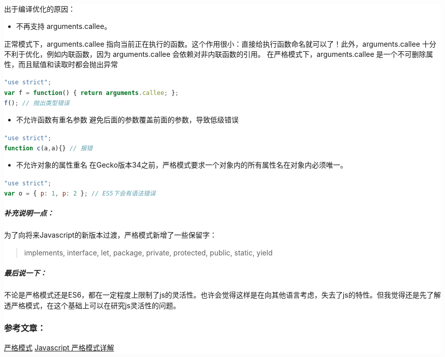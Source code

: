 出于编译优化的原因：
- 不再支持 arguments.callee。

正常模式下，arguments.callee 指向当前正在执行的函数。这个作用很小：直接给执行函数命名就可以了！此外，arguments.callee 十分不利于优化，例如内联函数，因为 arguments.callee 会依赖对非内联函数的引用。
在严格模式下，arguments.callee 是一个不可删除属性，而且赋值和读取时都会抛出异常
```javascript
"use strict";
var f = function() { return arguments.callee; };
f(); // 抛出类型错误
```



- 不允许函数有重名参数
避免后面的参数覆盖前面的参数，导致低级错误
```javascript
"use strict";
function c(a,a){} // 报错
```

- 不允许对象的属性重名
在Gecko版本34之前，严格模式要求一个对象内的所有属性名在对象内必须唯一。
```javascript
"use strict";
var o = { p: 1, p: 2 }; // ES5下会有语法错误
```

##### 补充说明一点：
为了向将来Javascript的新版本过渡，严格模式新增了一些保留字：
> implements, interface, let, package, private, protected, public, static, yield

##### 最后说一下：
不论是严格模式还是ES6，都在一定程度上限制了js的灵活性。也许会觉得这样是在向其他语言考虑，失去了js的特性。但我觉得还是先了解透严格模式，在这个基础上可以在研究js灵活性的问题。

### 参考文章：
[严格模式](https://developer.mozilla.org/zh-CN/docs/Web/JavaScript/Reference/Strict_mode)
[Javascript 严格模式详解](http://www.ruanyifeng.com/blog/2013/01/javascript_strict_mode)
